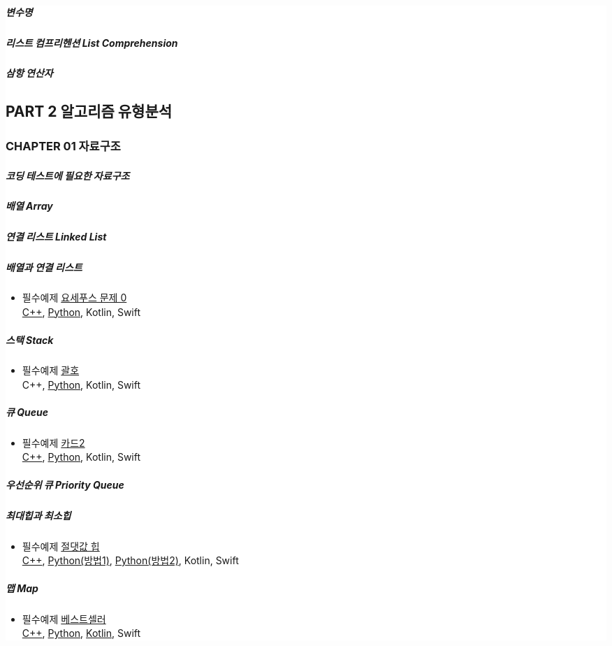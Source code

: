 ##### 변수명

##### 리스트 컴프리헨션 List Comprehension

##### 삼항 연산자

## PART 2 알고리즘 유형분석

### CHAPTER 01 자료구조

##### 코딩 테스트에 필요한 자료구조

##### 배열 Array

##### 연결 리스트 Linked List

##### 배열과 연결 리스트

- 필수예제 [요세푸스 문제 0](https://boj.kr/11866)  
  [C++](https://github.com/ydh0213/coding-test-book/blob/main/PART%202/Chapter%2001/Problem%2001/1.cpp), [Python](https://github.com/ydh0213/coding-test-book/blob/main/PART%202/Chapter%2001/Problem%2001/2.py), Kotlin, Swift

##### 스택 Stack

- 필수예제 [괄호](https://boj.kr/9012)  
  C++, [Python](https://github.com/ydh0213/coding-test-book/blob/main/PART%202/Chapter%2001/Problem%2002/1.py), Kotlin, Swift

##### 큐 Queue

- 필수예제 [카드2](https://boj.kr/2164)  
  [C++](https://github.com/ydh0213/coding-test-book/blob/main/PART%202/Chapter%2001/Problem%2003/1.cpp), [Python](https://github.com/ydh0213/coding-test-book/blob/main/PART%202/Chapter%2001/Problem%2003/2.py), Kotlin, Swift

##### 우선순위 큐 Priority Queue

##### 최대힙과 최소힙

- 필수예제 [절댓값 힙](https://boj.kr/11286)  
  [C++](https://github.com/ydh0213/coding-test-book/blob/main/PART%202/Chapter%2001/Problem%2004/1.cpp), [Python(방법1)](https://github.com/ydh0213/coding-test-book/blob/main/PART%202/Chapter%2001/Problem%2004/2.py), [Python(방법2)](https://github.com/ydh0213/coding-test-book/blob/main/PART%202/Chapter%2001/Problem%2004/3.py), Kotlin, Swift

##### 맵 Map

- 필수예제 [베스트셀러](https://boj.kr/1302)  
  [C++](https://github.com/ydh0213/coding-test-book/blob/main/PART%202/Chapter%2001/Problem%2005/1.cpp), [Python](https://github.com/ydh0213/coding-test-book/blob/main/PART%202/Chapter%2001/Problem%2005/2.py), [Kotlin](https://github.com/ydh0213/coding-test-book/blob/main/PART%202/Chapter%2001/Problem%2005/3.kt), Swift
